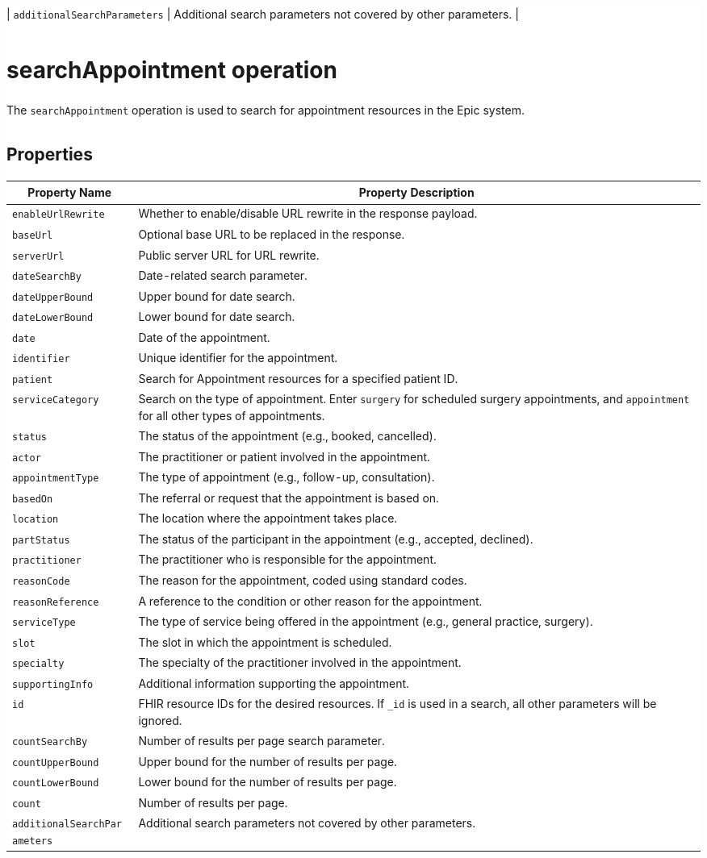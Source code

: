 | `additionalSearchParameters` | Additional search parameters not covered by other parameters.                         |

# searchAppointment operation

The `searchAppointment` operation is used to search for appointment resources in the Epic system.

## Properties

| Property Name                | Property Description                                                                 |
|------------------------------|---------------------------------------------------------------------------------------|
| `enableUrlRewrite`           | Whether to enable/disable URL rewrite in the response payload.                        |
| `baseUrl`                    | Optional base URL to be replaced in the response.                                     |
| `serverUrl`                  | Public server URL for URL rewrite.                                                    |
| `dateSearchBy`               | Date-related search parameter.                                                        |
| `dateUpperBound`             | Upper bound for date search.                                                          |
| `dateLowerBound`             | Lower bound for date search.                                                          |
| `date`                       | Date of the appointment.                                                               |
| `identifier`                 | Unique identifier for the appointment.                                                |
| `patient`                    | Search for Appointment resources for a specified patient ID.                          |
| `serviceCategory`            | Search on the type of appointment. Enter `surgery` for scheduled surgery appointments, and `appointment` for all other types of appointments. |
| `status`                     | The status of the appointment (e.g., booked, cancelled).                              |
| `actor`                      | The practitioner or patient involved in the appointment.                              |
| `appointmentType`            | The type of appointment (e.g., follow-up, consultation).                              |
| `basedOn`                    | The referral or request that the appointment is based on.                             |
| `location`                   | The location where the appointment takes place.                                       |
| `partStatus`                 | The status of the participant in the appointment (e.g., accepted, declined).          |
| `practitioner`               | The practitioner who is responsible for the appointment.                              |
| `reasonCode`                 | The reason for the appointment, coded using standard codes.                           |
| `reasonReference`            | A reference to the condition or other reason for the appointment.                     |
| `serviceType`                | The type of service being offered in the appointment (e.g., general practice, surgery).|
| `slot`                       | The slot in which the appointment is scheduled.                                        |
| `specialty`                  | The specialty of the practitioner involved in the appointment.                        |
| `supportingInfo`             | Additional information supporting the appointment.                                    |
| `id`                         | FHIR resource IDs for the desired resources. If `_id` is used in a search, all other parameters will be ignored. |
| `countSearchBy`              | Number of results per page search parameter.                                          |
| `countUpperBound`            | Upper bound for the number of results per page.                                       |
| `countLowerBound`            | Lower bound for the number of results per page.                                       |
| `count`                      | Number of results per page.                                                           |
| `additionalSearchParameters` | Additional search parameters not covered by other parameters.                         |

